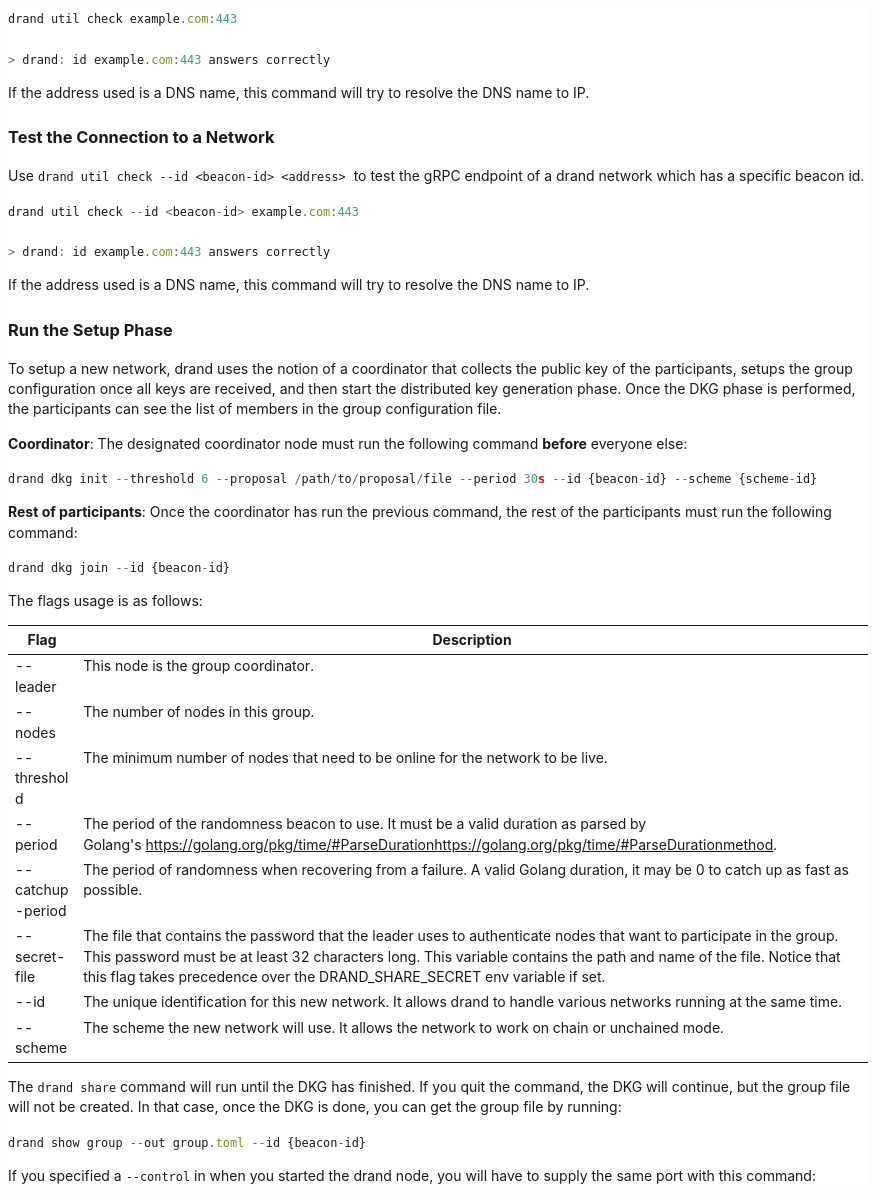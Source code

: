 ```jsx
drand util check example.com:443

> drand: id example.com:443 answers correctly
```

If the address used is a DNS name, this command will try to resolve the DNS name to IP.

### **Test the Connection to a Network**

Use `drand util check --id <beacon-id> <address>`  to test the gRPC endpoint of a drand network which has a specific beacon id.

```jsx
drand util check --id <beacon-id> example.com:443

> drand: id example.com:443 answers correctly
```

If the address used is a DNS name, this command will try to resolve the DNS name to IP.

### **Run the Setup Phase**

To setup a new network, drand uses the notion of a coordinator that collects the public key of the participants, setups the group configuration once all keys are received, and then start the distributed key generation phase. Once the DKG phase is performed, the participants can see the list of members in the group configuration file.

**Coordinator**: The designated coordinator node must run the following command **before** everyone else:

```jsx
drand dkg init --threshold 6 --proposal /path/to/proposal/file --period 30s --id {beacon-id} --scheme {scheme-id}
```

**Rest of participants**: Once the coordinator has run the previous command, the rest of the participants must run the following command:

```jsx
drand dkg join --id {beacon-id}
```

The flags usage is as follows:

| Flag | Description |
| --- | --- |
| --leader | This node is the group coordinator. |
| --nodes | The number of nodes in this group. |
| --threshold | The minimum number of nodes that need to be online for the network to be live. |
| --period | The period of the randomness beacon to use. It must be a valid duration as parsed by Golang's https://golang.org/pkg/time/#ParseDurationhttps://golang.org/pkg/time/#ParseDurationmethod. |
| --catchup-period | The period of randomness when recovering from a failure. A valid Golang duration, it may be 0 to catch up as fast as possible. |
| --secret-file | The file that contains the password that the leader uses to authenticate nodes that want to participate in the group. This password must be at least 32 characters long. This variable contains the path and name of the file. Notice that this flag takes precedence over the DRAND_SHARE_SECRET env variable if set. |
| --id | The unique identification for this new network. It allows drand to handle various networks running at the same time. |
| --scheme | The scheme the new network will use. It allows the network to work on chain or unchained mode. |

The `drand share` command will run until the DKG has finished. If you quit the command, the DKG will continue, but the group file will not be created. In that case, once the DKG is done, you can get the group file by running:

```jsx
drand show group --out group.toml --id {beacon-id}
```

If you specified a `--control` in when you started the drand node, you will have to supply the same port with this command:
